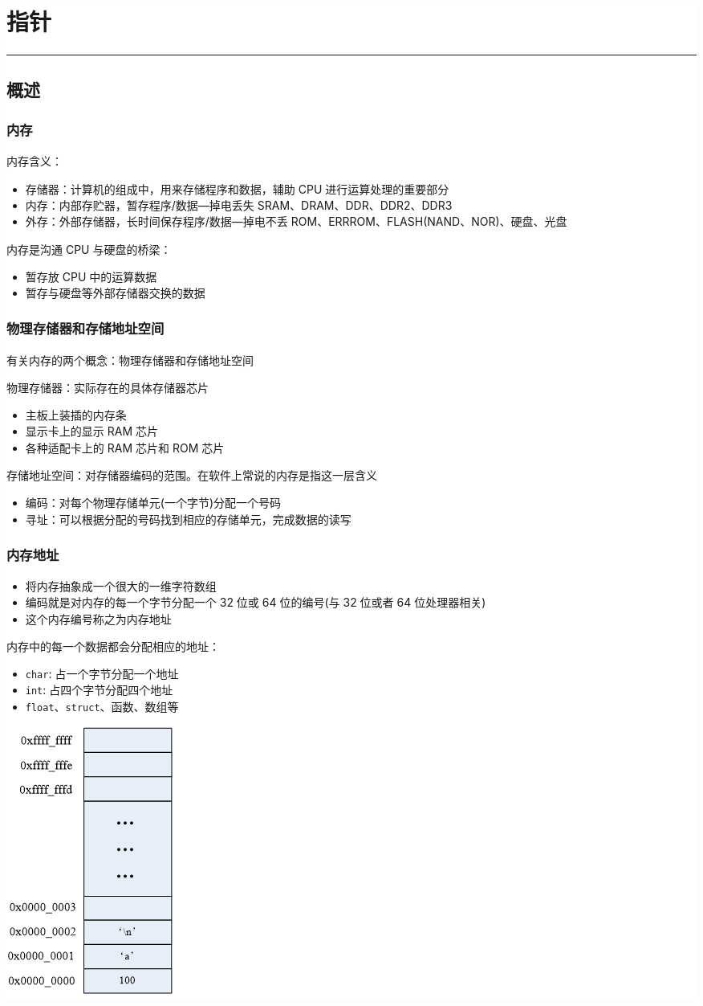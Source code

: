 # 指针

---

## 概述

### 内存

内存含义：

* 存储器：计算机的组成中，用来存储程序和数据，辅助 CPU 进行运算处理的重要部分
* 内存：内部存贮器，暂存程序/数据—掉电丢失 SRAM、DRAM、DDR、DDR2、DDR3
* 外存：外部存储器，长时间保存程序/数据—掉电不丢 ROM、ERRROM、FLASH(NAND、NOR)、硬盘、光盘

内存是沟通 CPU 与硬盘的桥梁：

* 暂存放 CPU 中的运算数据
* 暂存与硬盘等外部存储器交换的数据

### 物理存储器和存储地址空间

有关内存的两个概念：物理存储器和存储地址空间

物理存储器：实际存在的具体存储器芯片

* 主板上装插的内存条
* 显示卡上的显示 RAM 芯片
* 各种适配卡上的 RAM 芯片和 ROM 芯片

存储地址空间：对存储器编码的范围。在软件上常说的内存是指这一层含义

* 编码：对每个物理存储单元(一个字节)分配一个号码
* 寻址：可以根据分配的号码找到相应的存储单元，完成数据的读写

### 内存地址

* 将内存抽象成一个很大的一维字符数组
* 编码就是对内存的每一个字节分配一个 32 位或 64 位的编号(与 32 位或者 64 位处理器相关)
* 这个内存编号称之为内存地址

内存中的每一个数据都会分配相应的地址：

* `char`: 占一个字节分配一个地址
* `int`: 占四个字节分配四个地址
* `float`、`struct`、函数、数组等

![](../photos/part7/1.png)
